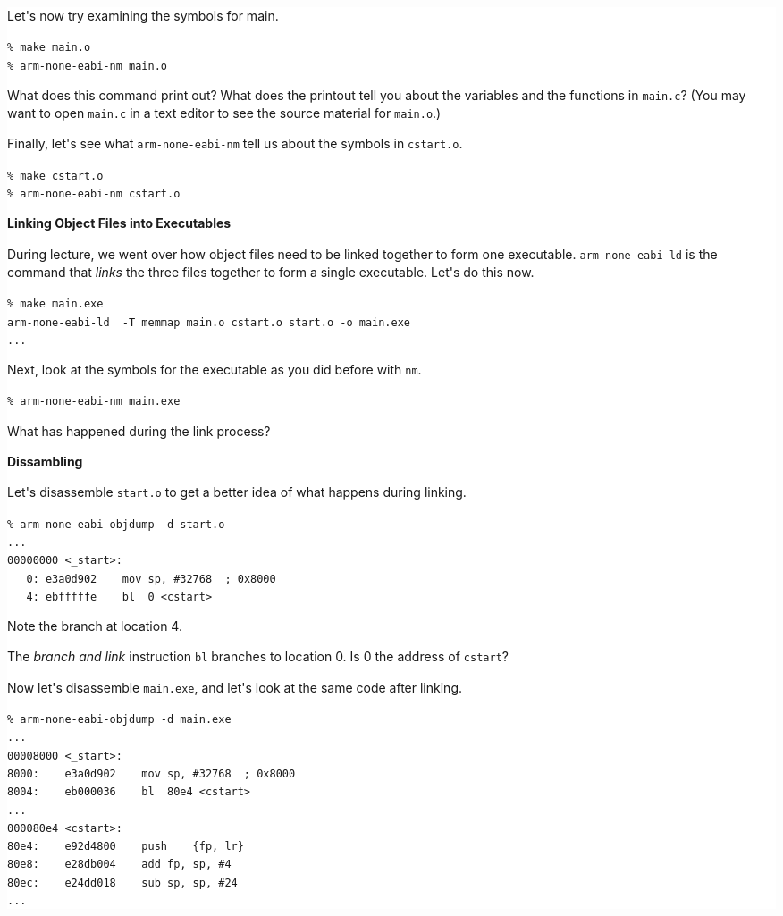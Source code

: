 Let's now try examining the symbols for main.

    % make main.o
    % arm-none-eabi-nm main.o

What does this command print out? What does the printout tell you
about the variables and the functions in `main.c`? (You may want to
open `main.c` in a text editor to see the source material for
`main.o`.)

Finally, let's see what `arm-none-eabi-nm` tell us about the symbols in
`cstart.o`.

    % make cstart.o
    % arm-none-eabi-nm cstart.o

**Linking Object Files into Executables**

During lecture, we went over how object files need to be linked together to form
one executable. `arm-none-eabi-ld` is the command that *links* the three files
together to form a single executable. Let's do this now.

    % make main.exe
    arm-none-eabi-ld  -T memmap main.o cstart.o start.o -o main.exe
    ...

Next, look at the symbols for the executable as you did before with `nm`.

    % arm-none-eabi-nm main.exe

What has happened during the link process?

**Dissambling**

Let's disassemble `start.o` to get a better idea of what happens during linking.

    % arm-none-eabi-objdump -d start.o
    ...
    00000000 <_start>:
       0: e3a0d902    mov sp, #32768  ; 0x8000
       4: ebfffffe    bl  0 <cstart>

Note the branch at location 4.

The *branch and link* instruction `bl` branches to location 0. Is 0 the address
of `cstart`?

Now let's disassemble `main.exe`, and let's look at the same code after linking.

    % arm-none-eabi-objdump -d main.exe
    ...
    00008000 <_start>:
    8000:    e3a0d902    mov sp, #32768  ; 0x8000
    8004:    eb000036    bl  80e4 <cstart>
    ...
    000080e4 <cstart>:
    80e4:    e92d4800    push    {fp, lr}
    80e8:    e28db004    add fp, sp, #4
    80ec:    e24dd018    sub sp, sp, #24
    ...
